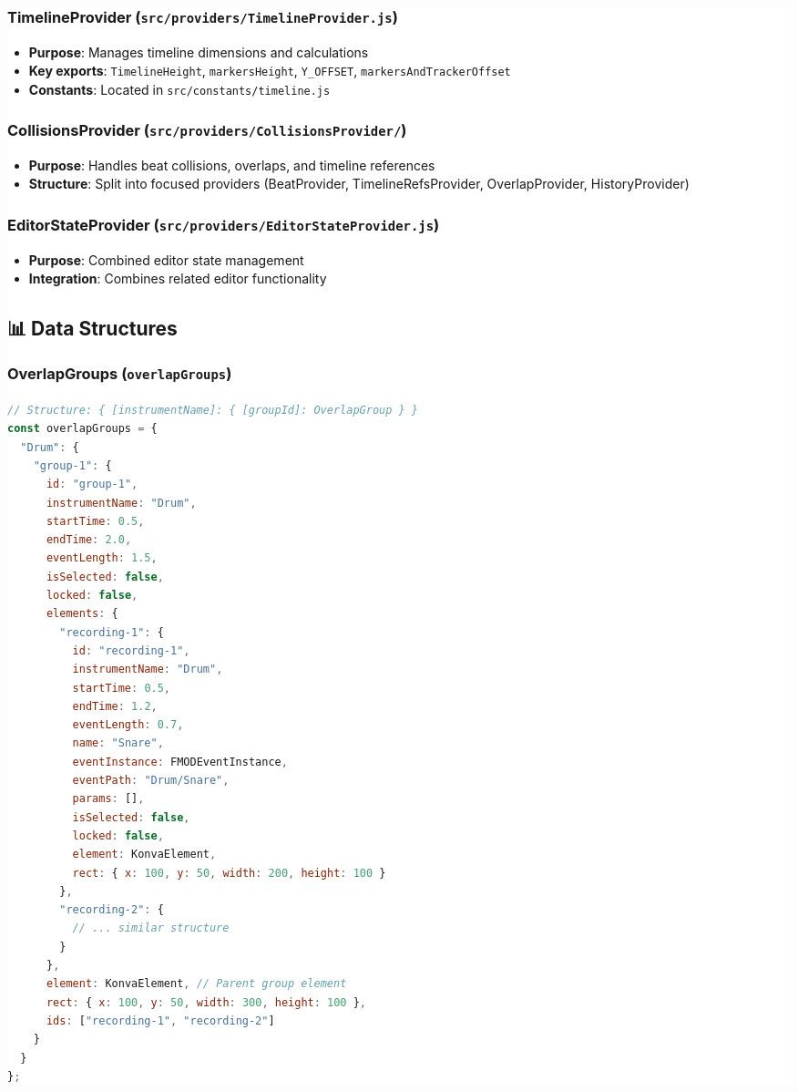 ### **TimelineProvider** (`src/providers/TimelineProvider.js`)
- **Purpose**: Manages timeline dimensions and calculations
- **Key exports**: `TimelineHeight`, `markersHeight`, `Y_OFFSET`, `markersAndTrackerOffset`
- **Constants**: Located in `src/constants/timeline.js`

### **CollisionsProvider** (`src/providers/CollisionsProvider/`)
- **Purpose**: Handles beat collisions, overlaps, and timeline references
- **Structure**: Split into focused providers (BeatProvider, TimelineRefsProvider, OverlapProvider, HistoryProvider)

### **EditorStateProvider** (`src/providers/EditorStateProvider.js`)
- **Purpose**: Combined editor state management
- **Integration**: Combines related editor functionality

## 📊 **Data Structures**

### **OverlapGroups** (`overlapGroups`)
```javascript
// Structure: { [instrumentName]: { [groupId]: OverlapGroup } }
const overlapGroups = {
  "Drum": {
    "group-1": {
      id: "group-1",
      instrumentName: "Drum",
      startTime: 0.5,
      endTime: 2.0,
      eventLength: 1.5,
      isSelected: false,
      locked: false,
      elements: {
        "recording-1": {
          id: "recording-1",
          instrumentName: "Drum",
          startTime: 0.5,
          endTime: 1.2,
          eventLength: 0.7,
          name: "Snare",
          eventInstance: FMODEventInstance,
          eventPath: "Drum/Snare",
          params: [],
          isSelected: false,
          locked: false,
          element: KonvaElement,
          rect: { x: 100, y: 50, width: 200, height: 100 }
        },
        "recording-2": {
          // ... similar structure
        }
      },
      element: KonvaElement, // Parent group element
      rect: { x: 100, y: 50, width: 300, height: 100 },
      ids: ["recording-1", "recording-2"]
    }
  }
};
```
